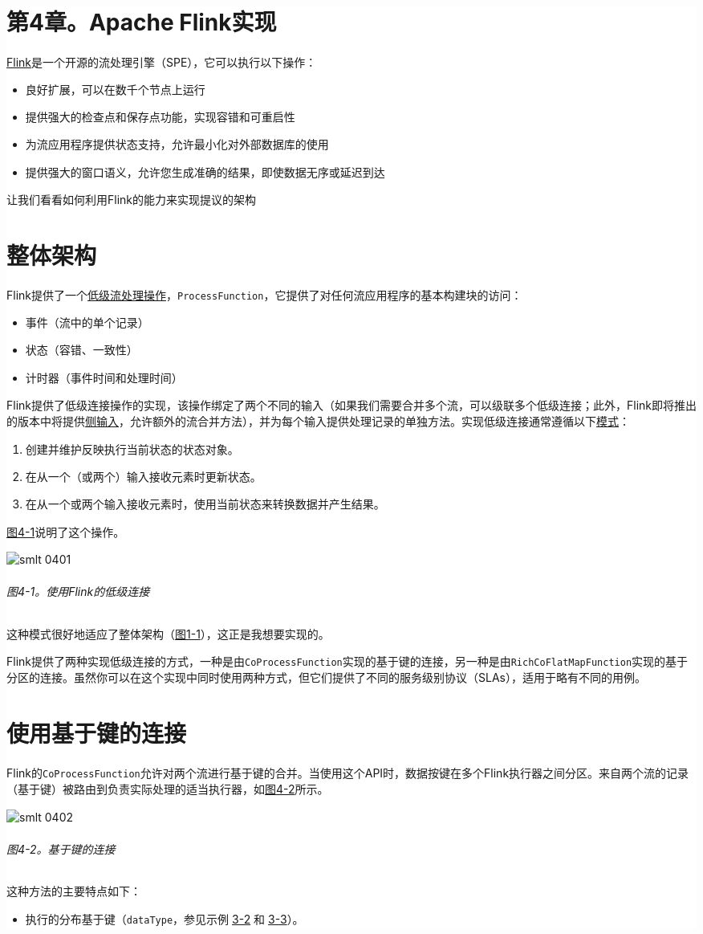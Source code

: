 # 第4章。Apache Flink实现

[Flink](https://flink.apache.org/)是一个开源的流处理引擎（SPE），它可以执行以下操作：

+   良好扩展，可以在数千个节点上运行

+   提供强大的检查点和保存点功能，实现容错和可重启性

+   为流应用程序提供状态支持，允许最小化对外部数据库的使用

+   提供强大的窗口语义，允许您生成准确的结果，即使数据无序或延迟到达

让我们看看如何利用Flink的能力来实现提议的架构

# 整体架构

Flink提供了一个[低级流处理操作](http://bit.ly/apache-steam-process)，`ProcessFunction`，它提供了对任何流应用程序的基本构建块的访问：

+   事件（流中的单个记录）

+   状态（容错、一致性）

+   计时器（事件时间和处理时间）

Flink提供了低级连接操作的实现，该操作绑定了两个不同的输入（如果我们需要合并多个流，可以级联多个低级连接；此外，Flink即将推出的版本中将提供[侧输入](http://bit.ly/flink-side-inputs)，允许额外的流合并方法），并为每个输入提供处理记录的单独方法。实现低级连接通常遵循以下[模式](http://bit.ly/apache-steam-process)：

1.  创建并维护反映执行当前状态的状态对象。

1.  在从一个（或两个）输入接收元素时更新状态。

1.  在从一个或两个输入接收元素时，使用当前状态来转换数据并产生结果。

[图4-1](#using_flinkas_low-evel_join)说明了这个操作。

![smlt 0401](assets/smlt_0401.png)

###### 图4-1。使用Flink的低级连接

这种模式很好地适应了整体架构（[图1-1](ch01.html#overall_architecture_of_model_serving)），这正是我想要实现的。

Flink提供了两种实现低级连接的方式，一种是由`CoProcessFunction`实现的基于键的连接，另一种是由`RichCoFlatMapFunction`实现的基于分区的连接。虽然你可以在这个实现中同时使用两种方式，但它们提供了不同的服务级别协议（SLAs），适用于略有不同的用例。

# 使用基于键的连接

Flink的`CoProcessFunction`允许对两个流进行基于键的合并。当使用这个API时，数据按键在多个Flink执行器之间分区。来自两个流的记录（基于键）被路由到负责实际处理的适当执行器，如[图4-2](#key-based_join)所示。

![smlt 0402](assets/smlt_0402.png)

###### 图4-2。基于键的连接

这种方法的主要特点如下：

+   执行的分布基于键（`dataType`，参见示例 [3-2](ch03.html#protobuf_definition_for_the_model_update) 和 [3-3](ch03.html#protobuf_definition_for_the_data_feed)）。
